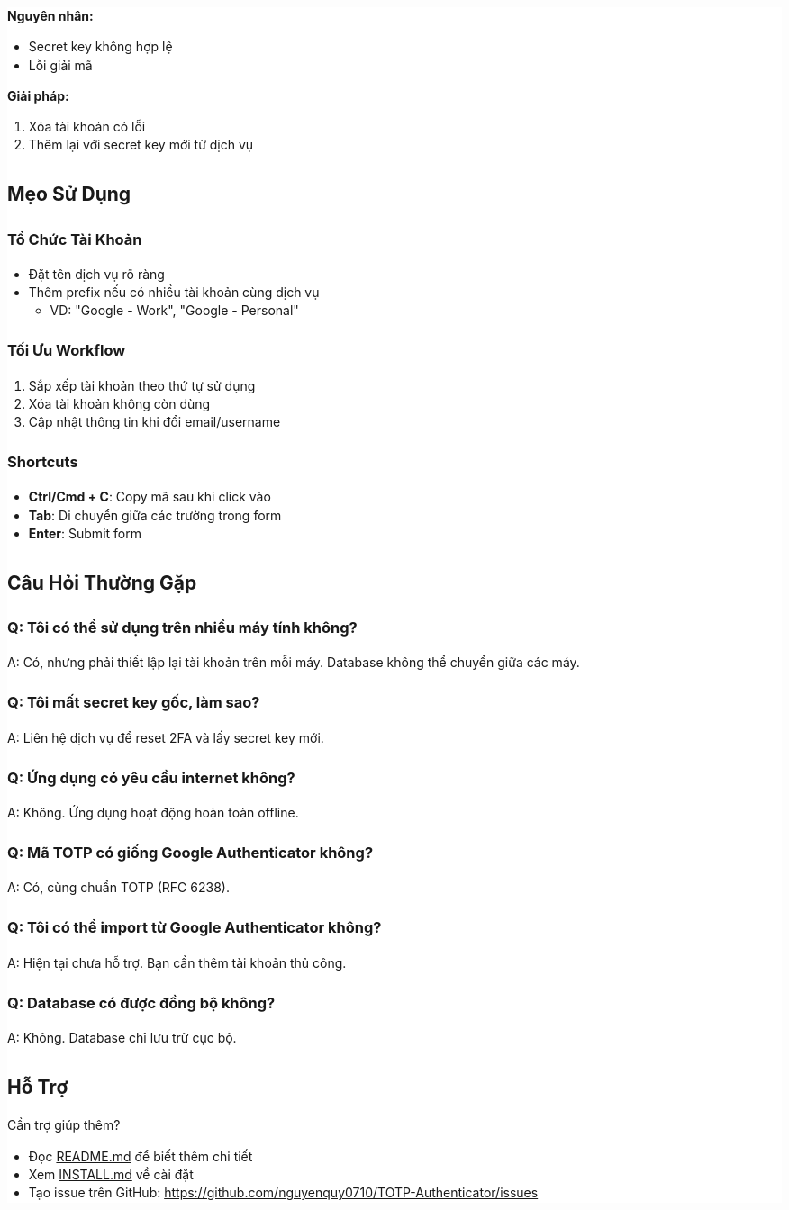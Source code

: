 **Nguyên nhân:**
- Secret key không hợp lệ
- Lỗi giải mã

**Giải pháp:**
1. Xóa tài khoản có lỗi
2. Thêm lại với secret key mới từ dịch vụ

## Mẹo Sử Dụng

### Tổ Chức Tài Khoản

- Đặt tên dịch vụ rõ ràng
- Thêm prefix nếu có nhiều tài khoản cùng dịch vụ
  - VD: "Google - Work", "Google - Personal"

### Tối Ưu Workflow

1. Sắp xếp tài khoản theo thứ tự sử dụng
2. Xóa tài khoản không còn dùng
3. Cập nhật thông tin khi đổi email/username

### Shortcuts

- **Ctrl/Cmd + C**: Copy mã sau khi click vào
- **Tab**: Di chuyển giữa các trường trong form
- **Enter**: Submit form

## Câu Hỏi Thường Gặp

### Q: Tôi có thể sử dụng trên nhiều máy tính không?

A: Có, nhưng phải thiết lập lại tài khoản trên mỗi máy. Database không thể chuyển giữa các máy.

### Q: Tôi mất secret key gốc, làm sao?

A: Liên hệ dịch vụ để reset 2FA và lấy secret key mới.

### Q: Ứng dụng có yêu cầu internet không?

A: Không. Ứng dụng hoạt động hoàn toàn offline.

### Q: Mã TOTP có giống Google Authenticator không?

A: Có, cùng chuẩn TOTP (RFC 6238).

### Q: Tôi có thể import từ Google Authenticator không?

A: Hiện tại chưa hỗ trợ. Bạn cần thêm tài khoản thủ công.

### Q: Database có được đồng bộ không?

A: Không. Database chỉ lưu trữ cục bộ.

## Hỗ Trợ

Cần trợ giúp thêm?
- Đọc [README.md](README.md) để biết thêm chi tiết
- Xem [INSTALL.md](INSTALL.md) về cài đặt
- Tạo issue trên GitHub: https://github.com/nguyenquy0710/TOTP-Authenticator/issues
